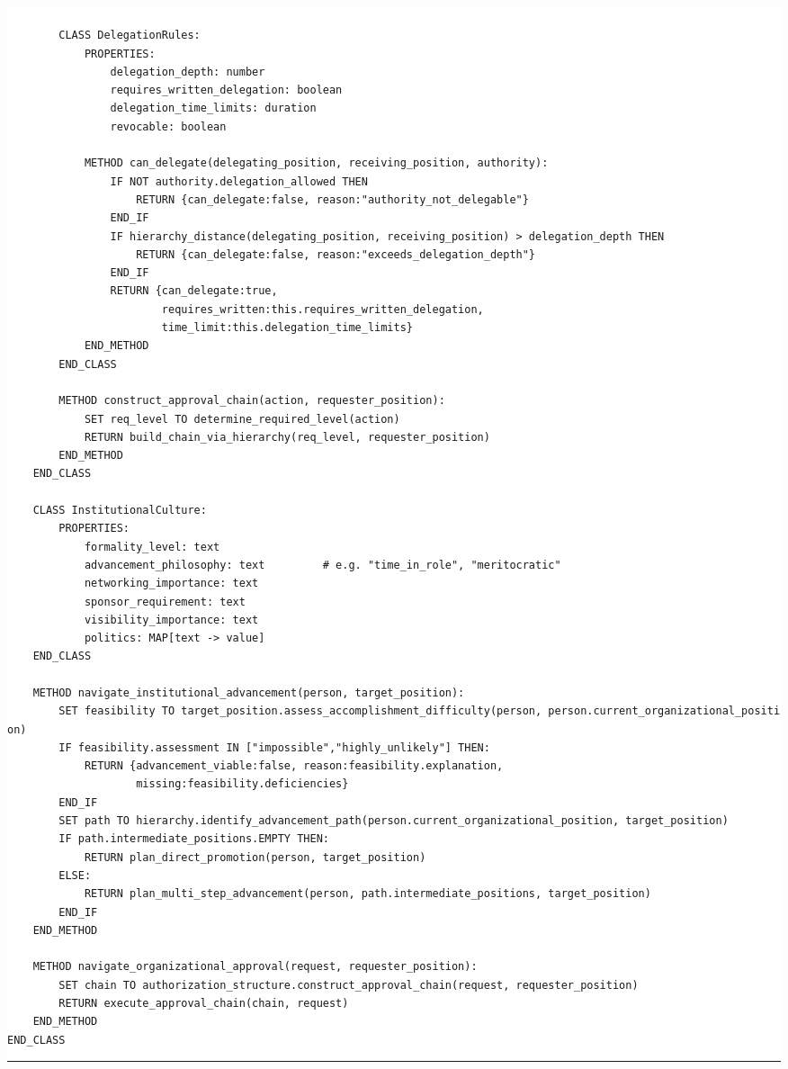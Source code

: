 ```#ailang

        CLASS DelegationRules:
            PROPERTIES:
                delegation_depth: number
                requires_written_delegation: boolean
                delegation_time_limits: duration
                revocable: boolean

            METHOD can_delegate(delegating_position, receiving_position, authority):
                IF NOT authority.delegation_allowed THEN
                    RETURN {can_delegate:false, reason:"authority_not_delegable"}
                END_IF
                IF hierarchy_distance(delegating_position, receiving_position) > delegation_depth THEN
                    RETURN {can_delegate:false, reason:"exceeds_delegation_depth"}
                END_IF
                RETURN {can_delegate:true,
                        requires_written:this.requires_written_delegation,
                        time_limit:this.delegation_time_limits}
            END_METHOD
        END_CLASS

        METHOD construct_approval_chain(action, requester_position):
            SET req_level TO determine_required_level(action)
            RETURN build_chain_via_hierarchy(req_level, requester_position)
        END_METHOD
    END_CLASS

    CLASS InstitutionalCulture:
        PROPERTIES:
            formality_level: text
            advancement_philosophy: text         # e.g. "time_in_role", "meritocratic"
            networking_importance: text
            sponsor_requirement: text
            visibility_importance: text
            politics: MAP[text -> value]
    END_CLASS

    METHOD navigate_institutional_advancement(person, target_position):
        SET feasibility TO target_position.assess_accomplishment_difficulty(person, person.current_organizational_position)
        IF feasibility.assessment IN ["impossible","highly_unlikely"] THEN:
            RETURN {advancement_viable:false, reason:feasibility.explanation,
                    missing:feasibility.deficiencies}
        END_IF
        SET path TO hierarchy.identify_advancement_path(person.current_organizational_position, target_position)
        IF path.intermediate_positions.EMPTY THEN:
            RETURN plan_direct_promotion(person, target_position)
        ELSE:
            RETURN plan_multi_step_advancement(person, path.intermediate_positions, target_position)
        END_IF
    END_METHOD

    METHOD navigate_organizational_approval(request, requester_position):
        SET chain TO authorization_structure.construct_approval_chain(request, requester_position)
        RETURN execute_approval_chain(chain, request)
    END_METHOD
END_CLASS
```

---